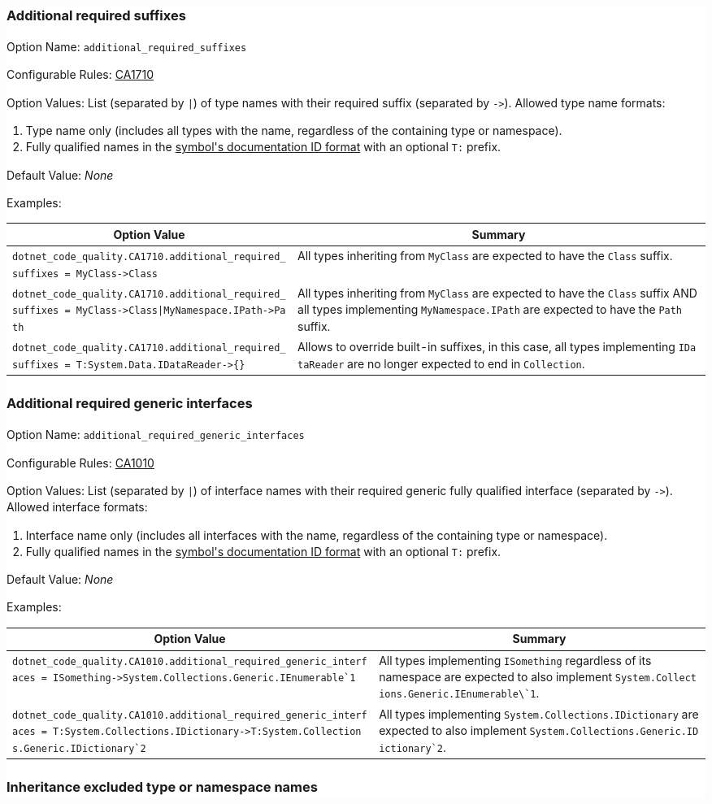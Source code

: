 ### Additional required suffixes

Option Name: `additional_required_suffixes`

Configurable Rules: [CA1710](https://docs.microsoft.com/dotnet/fundamentals/code-analysis/quality-rules/ca1710)

Option Values: List (separated by `|`) of type names with their required suffix (separated by `->`).
Allowed type name formats:

  1. Type name only (includes all types with the name, regardless of the containing type or namespace).
  2. Fully qualified names in the [symbol's documentation ID format](https://github.com/dotnet/csharplang/blob/master/spec/documentation-comments.md#id-string-format) with an optional `T:` prefix.

Default Value: _None_

Examples:

| Option Value | Summary |
| --- | --- |
| `dotnet_code_quality.CA1710.additional_required_suffixes = MyClass->Class` | All types inheriting from `MyClass` are expected to have the `Class` suffix. |
| `dotnet_code_quality.CA1710.additional_required_suffixes = MyClass->Class\|MyNamespace.IPath->Path` | All types inheriting from `MyClass` are expected to have the `Class` suffix AND all types implementing `MyNamespace.IPath` are expected to have the `Path` suffix. |
| `dotnet_code_quality.CA1710.additional_required_suffixes = T:System.Data.IDataReader->{}` | Allows to override built-in suffixes, in this case, all types implementing `IDataReader` are no longer expected to end in `Collection`. |

### Additional required generic interfaces

Option Name: `additional_required_generic_interfaces`

Configurable Rules: [CA1010](https://docs.microsoft.com/dotnet/fundamentals/code-analysis/quality-rules/ca1010)

Option Values: List (separated by `|`) of interface names with their required generic fully qualified interface (separated by `->`).
Allowed interface formats:

  1. Interface name only (includes all interfaces with the name, regardless of the containing type or namespace).
  2. Fully qualified names in the [symbol's documentation ID format](https://github.com/dotnet/csharplang/blob/master/spec/documentation-comments.md#id-string-format) with an optional `T:` prefix.

Default Value: _None_

Examples:

| Option Value | Summary |
| --- | --- |
| ``dotnet_code_quality.CA1010.additional_required_generic_interfaces = ISomething->System.Collections.Generic.IEnumerable`1`` | All types implementing `ISomething` regardless of its namespace are expected to also implement ``System.Collections.Generic.IEnumerable\`1``. |
| ``dotnet_code_quality.CA1010.additional_required_generic_interfaces = T:System.Collections.IDictionary->T:System.Collections.Generic.IDictionary`2`` | All types implementing `System.Collections.IDictionary` are expected to also implement ``System.Collections.Generic.IDictionary`2``. |

### Inheritance excluded type or namespace names
